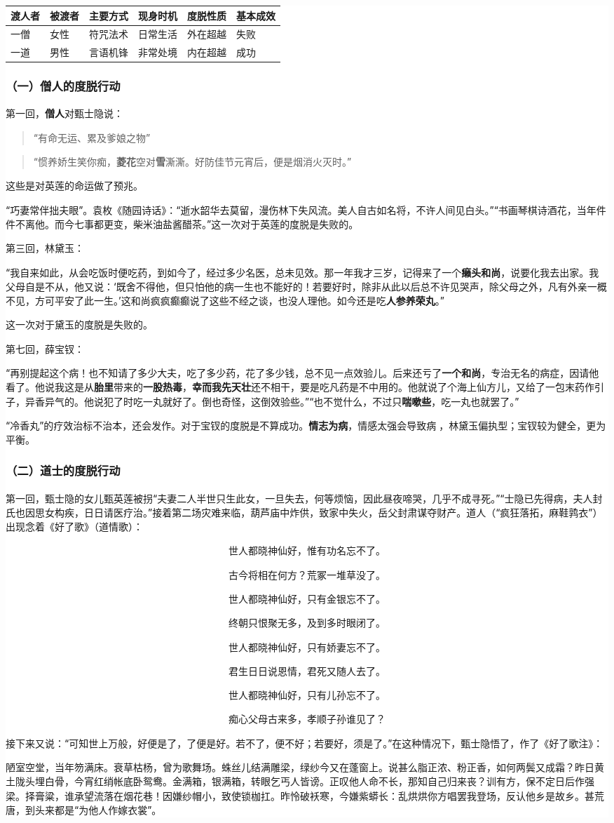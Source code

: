  

| **渡人者** | **被渡者** | **主要方式** | **现身时机** | **度脱性质** | **基本成效** |
| ---------- | ---------- | ------------ | ------------ | ------------ | ------------ |
| 一僧       | 女性       | 符咒法术     | 日常生活     | 外在超越     | 失败         |
| 一道       | 男性       | 言语机锋     | 非常处境     | 内在超越     | 成功         |

### （一）僧人的度脱行动

第一回，**僧人**对甄士隐说：

> “有命无运、累及爹娘之物”

>  “惯养娇生笑你痴，**菱花**空对**雪**澌澌。好防佳节元宵后，便是烟消火灭时。”

这些是对英莲的命运做了预兆。

“巧妻常伴拙夫眼”。袁枚《随园诗话》：“逝水韶华去莫留，漫伤林下失风流。美人自古如名将，不许人间见白头。”“书画琴棋诗酒花，当年件件不离他。而今七事都更变，柴米油盐酱醋茶。”这一次对于英莲的度脱是失败的。

第三回，林黛玉：

“我自来如此，从会吃饭时便吃药，到如今了，经过多少名医，总未见效。那一年我才三岁，记得来了一个**癞头和尚**，说要化我去出家。我父母自是不从，他又说：‘既舍不得他，但只怕他的病一生也不能好的！若要好时，除非从此以后总不许见哭声，除父母之外，凡有外亲一概不见，方可平安了此一生。’这和尚疯疯癫癫说了这些不经之谈，也没人理他。如今还是吃**人参养荣丸**。”

这一次对于黛玉的度脱是失败的。

第七回，薛宝钗：

“再别提起这个病！也不知请了多少大夫，吃了多少药，花了多少钱，总不见一点效验儿。后来还亏了**一个和尚**，专治无名的病症，因请他看了。他说我这是从**胎里**带来的**一股热毒**，**幸而我先天壮**还不相干，要是吃凡药是不中用的。他就说了个海上仙方儿，又给了一包末药作引子，异香异气的。他说犯了时吃一丸就好了。倒也奇怪，这倒效验些。”“也不觉什么，不过只**喘嗽些**，吃一丸也就罢了。”

“冷香丸”的疗效治标不治本，还会发作。对于宝钗的度脱是不算成功。**情志为病**，情感太强会导致病 ，林黛玉偏执型；宝钗较为健全，更为平衡。

### （二）道士的度脱行动

第一回，甄士隐的女儿甄英莲被拐“夫妻二人半世只生此女，一旦失去，何等烦恼，因此昼夜啼哭，几乎不成寻死。”“士隐已先得病，夫人封氏也因思女构疾，日日请医疗治。”接着第二场灾难来临，葫芦庙中炸供，致家中失火，岳父封肃谋夺财产。道人（“疯狂落拓，麻鞋鹑衣”）出现念着《好了歌》（道情歌）：

<div align='center'>
世人都晓神仙好，惟有功名忘不了。

古今将相在何方？荒冢一堆草没了。

世人都晓神仙好，只有金银忘不了。

终朝只恨聚无多，及到多时眼闭了。

世人都晓神仙好，只有娇妻忘不了。

君生日日说恩情，君死又随人去了。

世人都晓神仙好，只有儿孙忘不了。

痴心父母古来多，孝顺子孙谁见了？
</div>

接下来又说：“可知世上万般，好便是了，了便是好。若不了，便不好；若要好，须是了。”在这种情况下，甄士隐悟了，作了《好了歌注》：

陋室空堂，当年笏满床。衰草枯杨，曾为歌舞场。蛛丝儿结满雕梁，绿纱今又在蓬窗上。说甚么脂正浓、粉正香，如何两鬓又成霜？昨日黄土陇头埋白骨，今宵红绡帐底卧鸳鸯。金满箱，银满箱，转眼乞丐人皆谤。正叹他人命不长，那知自己归来丧？训有方，保不定日后作强梁。择膏粱，谁承望流落在烟花巷！因嫌纱帽小，致使锁枷扛。昨怜破袄寒，今嫌紫蟒长：乱烘烘你方唱罢我登场，反认他乡是故乡。甚荒唐，到头来都是“为他人作嫁衣裳”。
